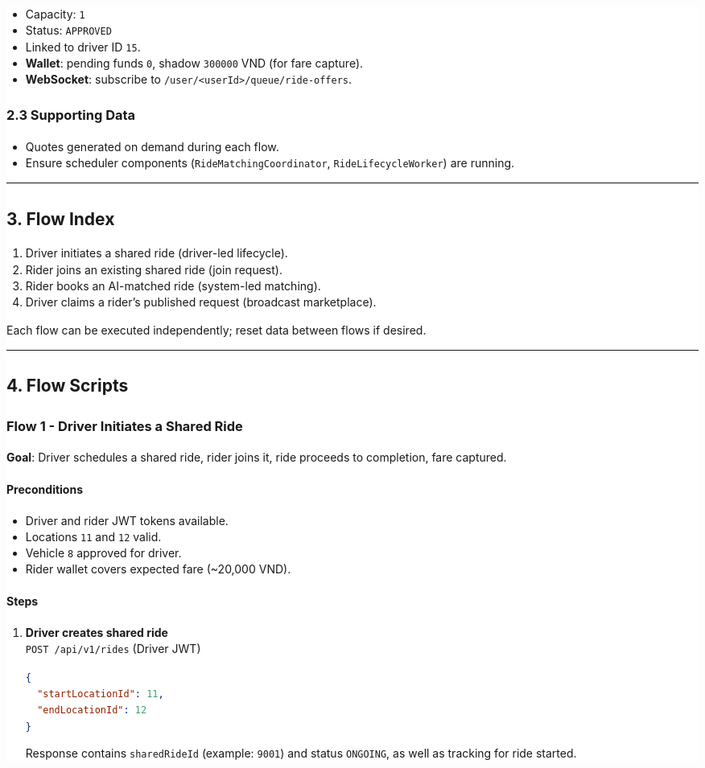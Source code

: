   - Capacity: `1`  
  - Status: `APPROVED`  
  - Linked to driver ID `15`.  
- **Wallet**: pending funds `0`, shadow `300000` VND (for fare capture).  
- **WebSocket**: subscribe to `/user/<userId>/queue/ride-offers`.

[//]: # (### 2.3 Admin &#40;Admin Ops&#41;)

[//]: # (- **User**  )

[//]: # (  - Email: `admin.ops@mssus.edu`  )

[//]: # (  - Password: `RideDemo!123`  )

[//]: # (  - Role: `ADMIN` &#40;`ROLE_ADMIN`&#41;  )

[//]: # (  - Status: `ACTIVE`  )

[//]: # (- **Responsibilities**: monitor lifecycle changes, inspect fares, optionally insert ratings.)

### 2.3 Supporting Data
- Quotes generated on demand during each flow.  
- Ensure scheduler components (`RideMatchingCoordinator`, `RideLifecycleWorker`) are running.

---

## 3. Flow Index

1. Driver initiates a shared ride (driver-led lifecycle).  
2. Rider joins an existing shared ride (join request).  
3. Rider books an AI-matched ride (system-led matching).  
4. Driver claims a rider’s published request (broadcast marketplace).

Each flow can be executed independently; reset data between flows if desired.

---

## 4. Flow Scripts

### Flow 1 - Driver Initiates a Shared Ride

**Goal**: Driver schedules a shared ride, rider joins it, ride proceeds to completion, fare captured.

#### Preconditions
- Driver and rider JWT tokens available.  
- Locations `11` and `12` valid.  
- Vehicle `8` approved for driver.  
- Rider wallet covers expected fare (~20,000 VND).

#### Steps
1. **Driver creates shared ride**  
   `POST /api/v1/rides` (Driver JWT)  
   ```json
   {
     "startLocationId": 11,
     "endLocationId": 12
   }
   ```  
   Response contains `sharedRideId` (example: `9001`) and status `ONGOING`, as well as tracking for ride started.
